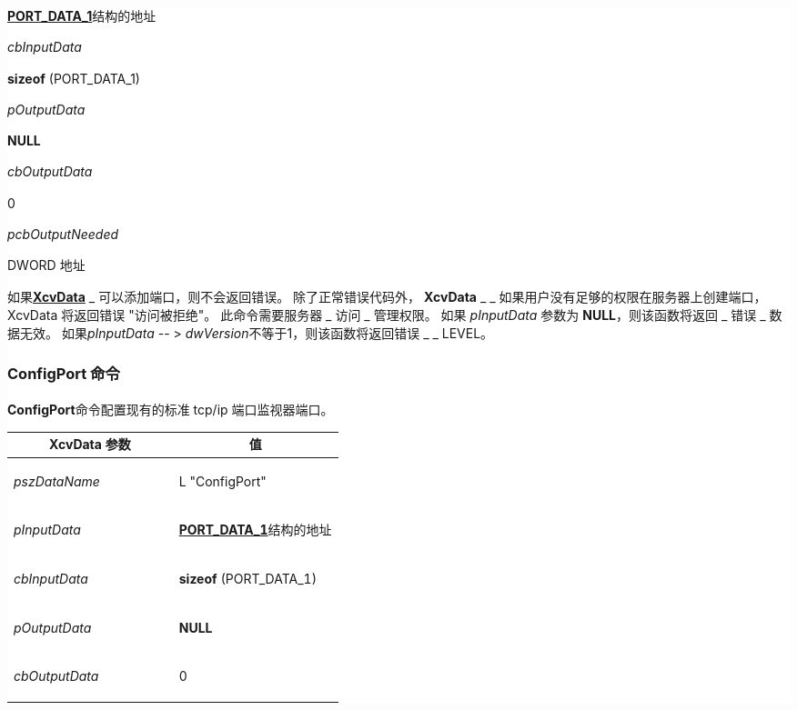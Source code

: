 <td><p><a href="https://docs.microsoft.com/windows-hardware/drivers/ddi/tcpxcv/ns-tcpxcv-_port_data_1" data-raw-source="[&lt;strong&gt;PORT_DATA_1&lt;/strong&gt;](/windows-hardware/drivers/ddi/tcpxcv/ns-tcpxcv-_port_data_1)"><strong>PORT_DATA_1</strong></a>结构的地址</p></td>
</tr>
<tr class="odd">
<td><p><em>cbInputData</em></p></td>
<td><p><strong>sizeof</strong> (PORT_DATA_1) </p></td>
</tr>
<tr class="even">
<td><p><em>pOutputData</em></p></td>
<td><p><strong>NULL</strong></p></td>
</tr>
<tr class="odd">
<td><p><em>cbOutputData</em></p></td>
<td><p>0</p></td>
</tr>
<tr class="even">
<td><p><em>pcbOutputNeeded</em></p></td>
<td><p>DWORD 地址</p></td>
</tr>
</tbody>
</table>

 

如果[**XcvData**](/previous-versions/ff564255(v=vs.85)) \_ 可以添加端口，则不会返回错误。 除了正常错误代码外， **XcvData** \_ \_ 如果用户没有足够的权限在服务器上创建端口，XcvData 将返回错误 "访问被拒绝"。 此命令需要服务器 \_ 访问 \_ 管理权限。 如果 *pInputData* 参数为 **NULL**，则该函数将返回 \_ 错误 \_ 数据无效。 如果*pInputData* -- &gt; *dwVersion*不等于1，则该函数将返回错误 \_ \_ LEVEL。

### <a name="configport-command"></a>ConfigPort 命令

**ConfigPort**命令配置现有的标准 tcp/ip 端口监视器端口。

<table>
<colgroup>
<col width="50%" />
<col width="50%" />
</colgroup>
<thead>
<tr class="header">
<th>XcvData 参数</th>
<th>值</th>
</tr>
</thead>
<tbody>
<tr class="odd">
<td><p><em>pszDataName</em></p></td>
<td><p>L "ConfigPort"</p></td>
</tr>
<tr class="even">
<td><p><em>pInputData</em></p></td>
<td><p><a href="https://docs.microsoft.com/windows-hardware/drivers/ddi/tcpxcv/ns-tcpxcv-_port_data_1" data-raw-source="[&lt;strong&gt;PORT_DATA_1&lt;/strong&gt;](/windows-hardware/drivers/ddi/tcpxcv/ns-tcpxcv-_port_data_1)"><strong>PORT_DATA_1</strong></a>结构的地址</p></td>
</tr>
<tr class="odd">
<td><p><em>cbInputData</em></p></td>
<td><p><strong>sizeof</strong> (PORT_DATA_1) </p></td>
</tr>
<tr class="even">
<td><p><em>pOutputData</em></p></td>
<td><p><strong>NULL</strong></p></td>
</tr>
<tr class="odd">
<td><p><em>cbOutputData</em></p></td>
<td><p>0</p></td>